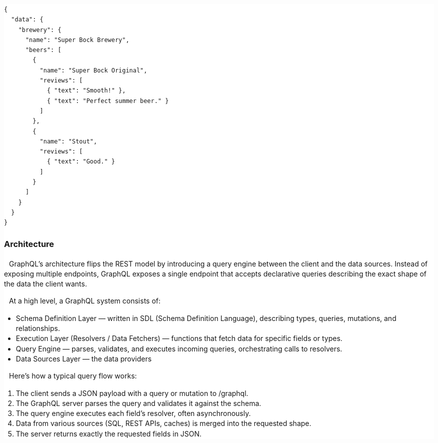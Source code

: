 ```
{
  "data": {
    "brewery": {
      "name": "Super Bock Brewery",
      "beers": [
        {
          "name": "Super Bock Original",
          "reviews": [
            { "text": "Smooth!" },
            { "text": "Perfect summer beer." }
          ]
        },
        {
          "name": "Stout",
          "reviews": [
            { "text": "Good." }
          ]
        }
      ]
    }
  }
}
```

### Architecture

<span style="margin-left: 10px;"></span>
GraphQL’s architecture flips the REST model by introducing a query engine between the client and the data sources. 
Instead of exposing multiple endpoints, GraphQL exposes a single endpoint that accepts declarative queries 
describing the exact shape of the data the client wants.

<span style="margin-left: 10px;"></span>
At a high level, a GraphQL system consists of:
- Schema Definition Layer — written in SDL (Schema Definition Language), describing types, queries, mutations, 
and relationships.
- Execution Layer (Resolvers / Data Fetchers) — functions that fetch data for specific fields or types.
- Query Engine — parses, validates, and executes incoming queries, orchestrating calls to resolvers.
- Data Sources Layer — the data providers

<span style="margin-left: 10px;"></span>
Here’s how a typical query flow works:
1. The client sends a JSON payload with a query or mutation to /graphql.
2. The GraphQL server parses the query and validates it against the schema.
3. The query engine executes each field’s resolver, often asynchronously.
4. Data from various sources (SQL, REST APIs, caches) is merged into the requested shape.
5. The server returns exactly the requested fields in JSON.
